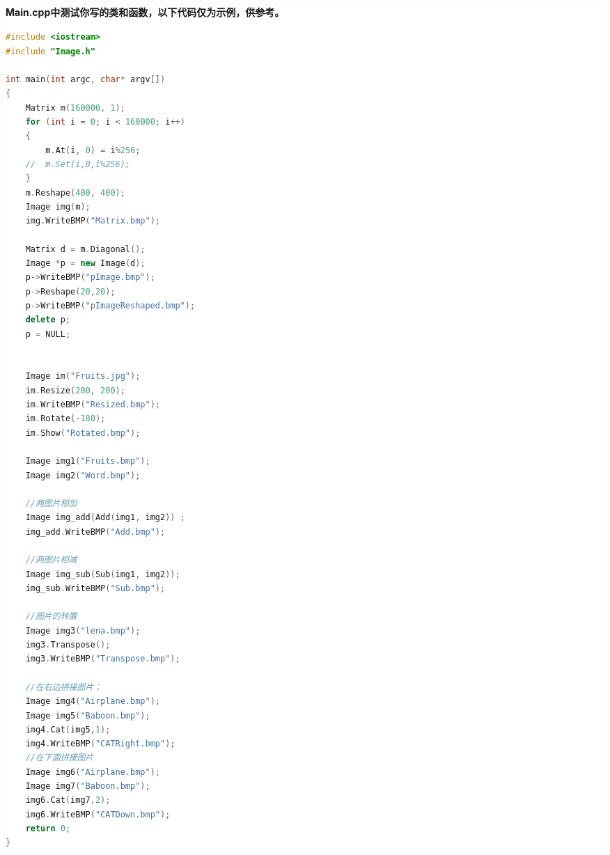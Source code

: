 **Main.cpp中测试你写的类和函数，以下代码仅为示例，供参考。**

```c++
#include <iostream>
#include "Image.h"

int main(int argc, char* argv[])
{
    Matrix m(160000, 1);
    for (int i = 0; i < 160000; i++)
    {
        m.At(i, 0) = i%256;
    //  m.Set(i,0,i%256);
    }
    m.Reshape(400, 400);
    Image img(m);
    img.WriteBMP("Matrix.bmp");
    
    Matrix d = m.Diagonal();
    Image *p = new Image(d);
    p->WriteBMP("pImage.bmp");
    p->Reshape(20,20);
    p->WriteBMP("pImageReshaped.bmp");
    delete p;
    p = NULL;


	Image im("Fruits.jpg");
	im.Resize(200, 200);
	im.WriteBMP("Resized.bmp");
	im.Rotate(-180);
	im.Show("Rotated.bmp");
    
    Image img1("Fruits.bmp");     
    Image img2("Word.bmp"); 
    
    //两图片相加
	Image img_add(Add(img1, img2)) ;
	img_add.WriteBMP("Add.bmp");

	//两图片相减
    Image img_sub(Sub(img1, img2));
	img_sub.WriteBMP("Sub.bmp");

	//图片的转置
    Image img3("lena.bmp");
    img3.Transpose();
	img3.WriteBMP("Transpose.bmp");

    //在右边拼接图片；
    Image img4("Airplane.bmp"); 
    Image img5("Baboon.bmp");
    img4.Cat(img5,1);
    img4.WriteBMP("CATRight.bmp");
    //在下面拼接图片
    Image img6("Airplane.bmp"); 
    Image img7("Baboon.bmp");
    img6.Cat(img7,2);
    img6.WriteBMP("CATDown.bmp");
    return 0;
}
```
